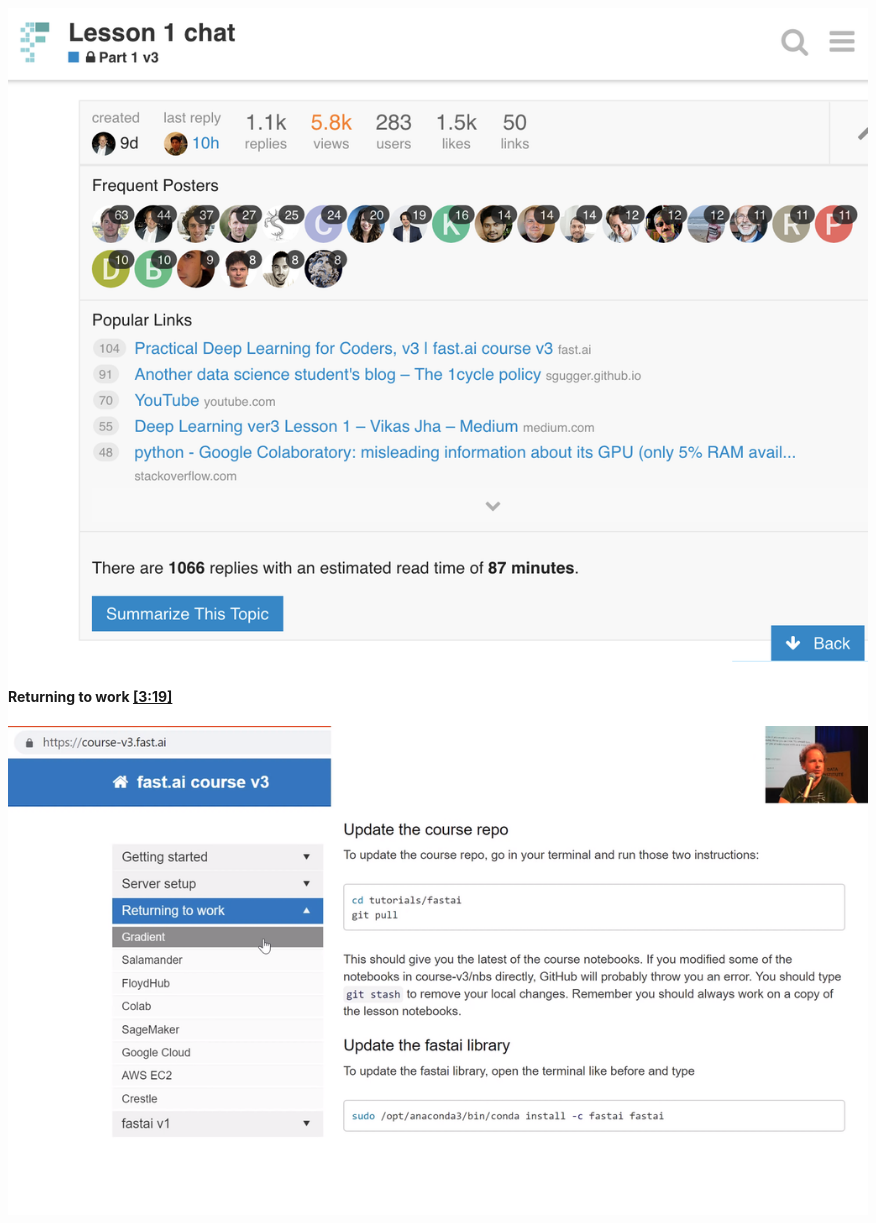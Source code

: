 ![](../../../../images/fastai_p1_v3/lesson_2/1.png)

#### Returning to work [[3:19]](https://youtu.be/Egp4Zajhzog?t=199)

![](../../../../images/fastai_p1_v3/lesson_2/41.png)
